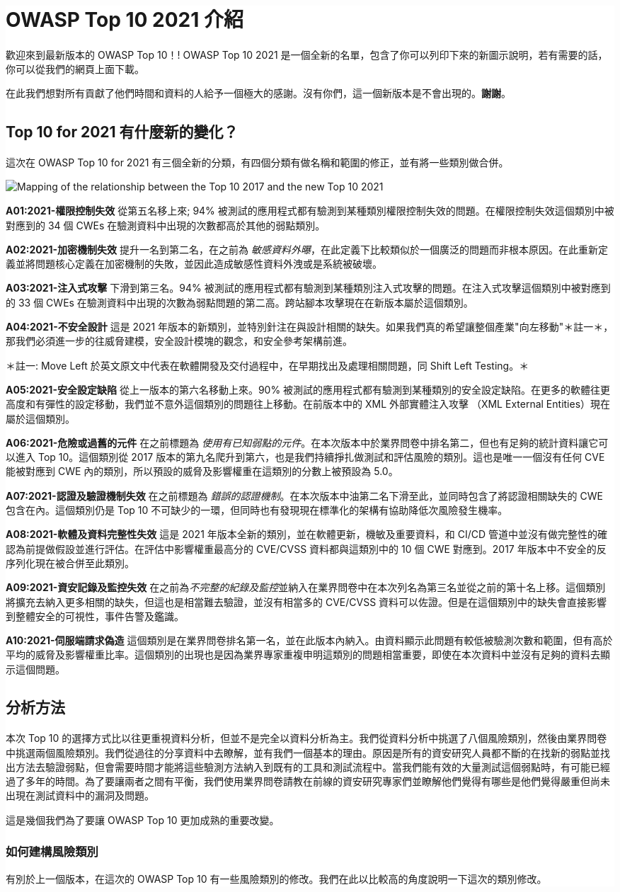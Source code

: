 # OWASP Top 10 2021 介紹

歡迎來到最新版本的 OWASP Top 10！! OWASP Top 10 2021 是一個全新的名單，包含了你可以列印下來的新圖示說明，若有需要的話，你可以從我們的網頁上面下載。

在此我們想對所有貢獻了他們時間和資料的人給予一個極大的感謝。沒有你們，這一個新版本是不會出現的。**謝謝**。

## Top 10 for 2021 有什麼新的變化？

這次在 OWASP Top 10 for 2021 有三個全新的分類，有四個分類有做名稱和範圍的修正，並有將一些類別做合併。


<img src="./assets/image1.png" style="width:6.5in;height:1.78889in" alt="Mapping of the relationship between the Top 10 2017 and the new Top 10 2021" />

**A01:2021-權限控制失效** 從第五名移上來; 94% 被測試的應用程式都有驗測到某種類別權限控制失效的問題。在權限控制失效這個類別中被對應到的 34 個 CWEs 在驗測資料中出現的次數都高於其他的弱點類別。

**A02:2021-加密機制失效** 提升一名到第二名，在之前為 *敏感資料外曝*，在此定義下比較類似於一個廣泛的問題而非根本原因。在此重新定義並將問題核心定義在加密機制的失敗，並因此造成敏感性資料外洩或是系統被破壞。

**A03:2021-注入式攻擊** 下滑到第三名。94% 被測試的應用程式都有驗測到某種類別注入式攻擊的問題。在注入式攻擊這個類別中被對應到的 33 個 CWEs 在驗測資料中出現的次數為弱點問題的第二高。跨站腳本攻擊現在在新版本屬於這個類別。

**A04:2021-不安全設計** 這是 2021 年版本的新類別，並特別針注在與設計相關的缺失。如果我們真的希望讓整個產業"向左移動"＊註一＊，那我們必須進一步的往威脅建模，安全設計模塊的觀念，和安全參考架構前進。

＊註一: Move Left 於英文原文中代表在軟體開發及交付過程中，在早期找出及處理相關問題，同 Shift Left Testing。＊ 

**A05:2021-安全設定缺陷** 從上一版本的第六名移動上來。90% 被測試的應用程式都有驗測到某種類別的安全設定缺陷。在更多的軟體往更高度和有彈性的設定移動，我們並不意外這個類別的問題往上移動。在前版本中的 XML 外部實體注入攻擊 （XML External Entities）現在屬於這個類別。

**A06:2021-危險或過舊的元件** 在之前標題為 *使用有已知弱點的元件*。在本次版本中於業界問卷中排名第二，但也有足夠的統計資料讓它可以進入 Top 10。這個類別從 2017 版本的第九名爬升到第六，也是我們持續掙扎做測試和評估風險的類別。這也是唯一一個沒有任何 CVE 能被對應到 CWE 內的類別，所以預設的威脅及影響權重在這類別的分數上被預設為 5.0。

**A07:2021-認證及驗證機制失效** 在之前標題為 *錯誤的認證機制*。在本次版本中油第二名下滑至此，並同時包含了將認證相關缺失的 CWE 包含在內。這個類別仍是 Top 10 不可缺少的一環，但同時也有發現現在標準化的架構有協助降低次風險發生機率。

**A08:2021-軟體及資料完整性失效** 這是 2021 年版本全新的類別，並在軟體更新，機敏及重要資料，和 CI/CD 管道中並沒有做完整性的確認為前提做假設並進行評估。在評估中影響權重最高分的 CVE/CVSS 資料都與這類別中的 10 個 CWE 對應到。2017 年版本中不安全的反序列化現在被合併至此類別。

**A09:2021-資安記錄及監控失效** 在之前為*不完整的紀錄及監控*並納入在業界問卷中在本次列名為第三名並從之前的第十名上移。這個類別將擴充去納入更多相關的缺失，但這也是相當難去驗證，並沒有相當多的 CVE/CVSS 資料可以佐證。但是在這個類別中的缺失會直接影響到整體安全的可視性，事件告警及鑑識。

**A10:2021-伺服端請求偽造** 這個類別是在業界問卷排名第一名，並在此版本內納入。由資料顯示此問題有較低被驗測次數和範圍，但有高於平均的威脅及影響權重比率。這個類別的出現也是因為業界專家重複申明這類別的問題相當重要，即使在本次資料中並沒有足夠的資料去顯示這個問題。

## 分析方法

本次 Top 10 的選擇方式比以往更重視資料分析，但並不是完全以資料分析為主。我們從資料分析中挑選了八個風險類別，然後由業界問卷中挑選兩個風險類別。我們從過往的分享資料中去瞭解，並有我們一個基本的理由。原因是所有的資安研究人員都不斷的在找新的弱點並找出方法去驗證弱點，但會需要時間才能將這些驗測方法納入到既有的工具和測試流程中。當我們能有效的大量測試這個弱點時，有可能已經過了多年的時間。為了要讓兩者之間有平衡，我們使用業界問卷請教在前線的資安研究專家們並瞭解他們覺得有哪些是他們覺得嚴重但尚未出現在測試資料中的漏洞及問題。

這是幾個我們為了要讓 OWASP Top 10 更加成熟的重要改變。
### 如何建構風險類別

有別於上一個版本，在這次的 OWASP Top 10 有一些風險類別的修改。我們在此以比較高的角度說明一下這次的類別修改。
